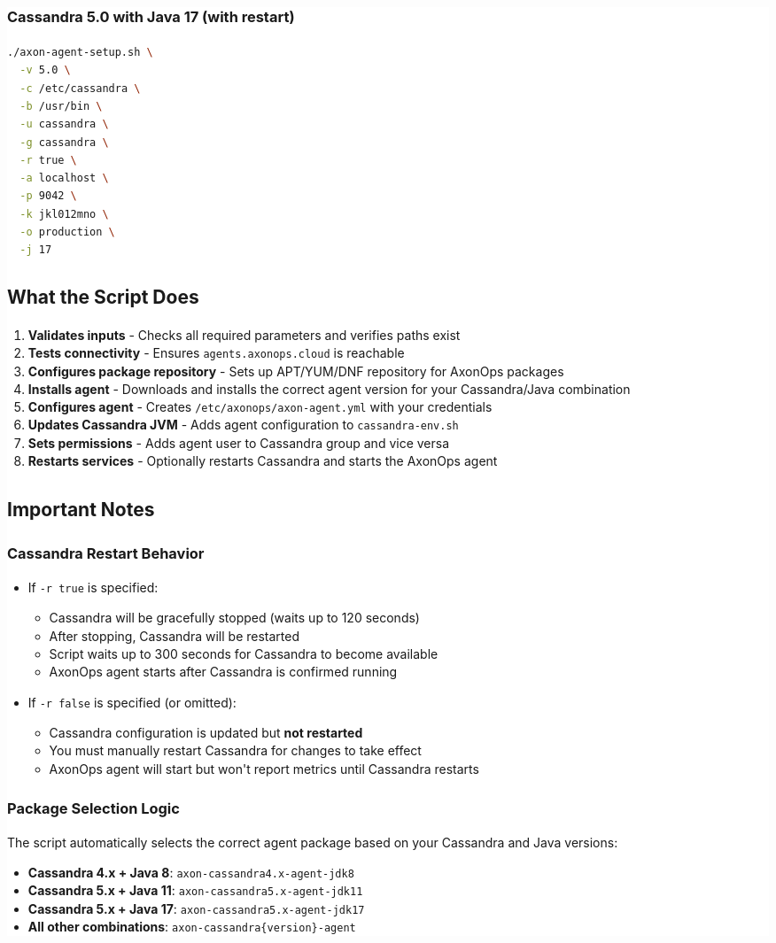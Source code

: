 ### Cassandra 5.0 with Java 17 (with restart)
```bash
./axon-agent-setup.sh \
  -v 5.0 \
  -c /etc/cassandra \
  -b /usr/bin \
  -u cassandra \
  -g cassandra \
  -r true \
  -a localhost \
  -p 9042 \
  -k jkl012mno \
  -o production \
  -j 17
```

## What the Script Does

1. **Validates inputs** - Checks all required parameters and verifies paths exist
2. **Tests connectivity** - Ensures `agents.axonops.cloud` is reachable
3. **Configures package repository** - Sets up APT/YUM/DNF repository for AxonOps packages
4. **Installs agent** - Downloads and installs the correct agent version for your Cassandra/Java combination
5. **Configures agent** - Creates `/etc/axonops/axon-agent.yml` with your credentials
6. **Updates Cassandra JVM** - Adds agent configuration to `cassandra-env.sh`
7. **Sets permissions** - Adds agent user to Cassandra group and vice versa
8. **Restarts services** - Optionally restarts Cassandra and starts the AxonOps agent

## Important Notes

### Cassandra Restart Behavior

- If `-r true` is specified:
  - Cassandra will be gracefully stopped (waits up to 120 seconds)
  - After stopping, Cassandra will be restarted
  - Script waits up to 300 seconds for Cassandra to become available
  - AxonOps agent starts after Cassandra is confirmed running

- If `-r false` is specified (or omitted):
  - Cassandra configuration is updated but **not restarted**
  - You must manually restart Cassandra for changes to take effect
  - AxonOps agent will start but won't report metrics until Cassandra restarts

### Package Selection Logic

The script automatically selects the correct agent package based on your Cassandra and Java versions:

- **Cassandra 4.x + Java 8**: `axon-cassandra4.x-agent-jdk8`
- **Cassandra 5.x + Java 11**: `axon-cassandra5.x-agent-jdk11`
- **Cassandra 5.x + Java 17**: `axon-cassandra5.x-agent-jdk17`
- **All other combinations**: `axon-cassandra{version}-agent`
